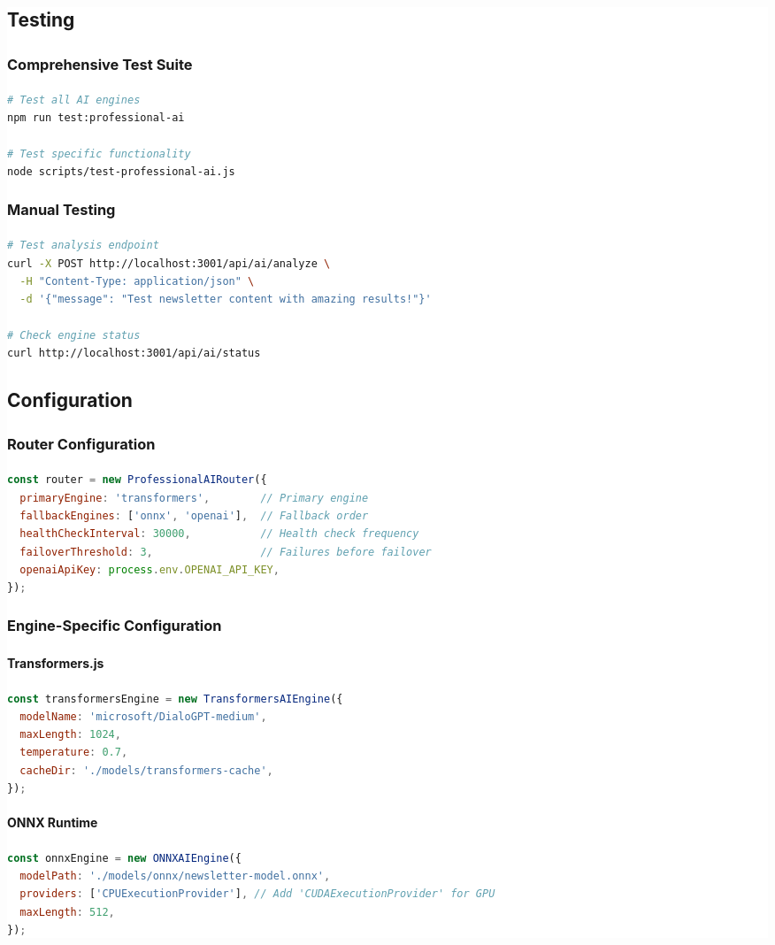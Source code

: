 ## Testing

### Comprehensive Test Suite

```bash
# Test all AI engines
npm run test:professional-ai

# Test specific functionality
node scripts/test-professional-ai.js
```

### Manual Testing

```bash
# Test analysis endpoint
curl -X POST http://localhost:3001/api/ai/analyze \
  -H "Content-Type: application/json" \
  -d '{"message": "Test newsletter content with amazing results!"}'

# Check engine status
curl http://localhost:3001/api/ai/status
```

## Configuration

### Router Configuration

```javascript
const router = new ProfessionalAIRouter({
  primaryEngine: 'transformers',        // Primary engine
  fallbackEngines: ['onnx', 'openai'],  // Fallback order
  healthCheckInterval: 30000,           // Health check frequency
  failoverThreshold: 3,                 // Failures before failover
  openaiApiKey: process.env.OPENAI_API_KEY,
});
```

### Engine-Specific Configuration

#### Transformers.js
```javascript
const transformersEngine = new TransformersAIEngine({
  modelName: 'microsoft/DialoGPT-medium',
  maxLength: 1024,
  temperature: 0.7,
  cacheDir: './models/transformers-cache',
});
```

#### ONNX Runtime
```javascript
const onnxEngine = new ONNXAIEngine({
  modelPath: './models/onnx/newsletter-model.onnx',
  providers: ['CPUExecutionProvider'], // Add 'CUDAExecutionProvider' for GPU
  maxLength: 512,
});
```
